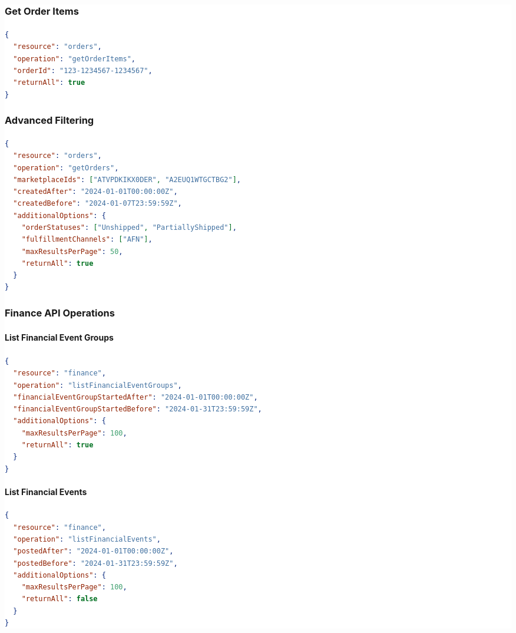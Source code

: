 ### Get Order Items
```json
{
  "resource": "orders",
  "operation": "getOrderItems",
  "orderId": "123-1234567-1234567",
  "returnAll": true
}
```

### Advanced Filtering
```json
{
  "resource": "orders",
  "operation": "getOrders",
  "marketplaceIds": ["ATVPDKIKX0DER", "A2EUQ1WTGCTBG2"],
  "createdAfter": "2024-01-01T00:00:00Z",
  "createdBefore": "2024-01-07T23:59:59Z",
  "additionalOptions": {
    "orderStatuses": ["Unshipped", "PartiallyShipped"],
    "fulfillmentChannels": ["AFN"],
    "maxResultsPerPage": 50,
    "returnAll": true
  }
}
```

### Finance API Operations

#### List Financial Event Groups
```json
{
  "resource": "finance",
  "operation": "listFinancialEventGroups",
  "financialEventGroupStartedAfter": "2024-01-01T00:00:00Z",
  "financialEventGroupStartedBefore": "2024-01-31T23:59:59Z",
  "additionalOptions": {
    "maxResultsPerPage": 100,
    "returnAll": true
  }
}
```

#### List Financial Events
```json
{
  "resource": "finance",
  "operation": "listFinancialEvents",
  "postedAfter": "2024-01-01T00:00:00Z",
  "postedBefore": "2024-01-31T23:59:59Z",
  "additionalOptions": {
    "maxResultsPerPage": 100,
    "returnAll": false
  }
}
```
